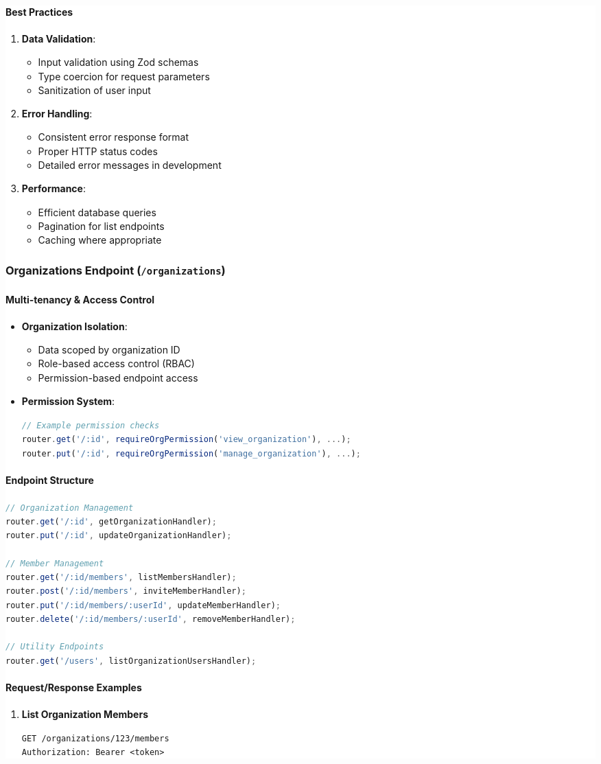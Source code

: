#### Best Practices
1. **Data Validation**:
   - Input validation using Zod schemas
   - Type coercion for request parameters
   - Sanitization of user input

2. **Error Handling**:
   - Consistent error response format
   - Proper HTTP status codes
   - Detailed error messages in development

3. **Performance**:
   - Efficient database queries
   - Pagination for list endpoints
   - Caching where appropriate

### Organizations Endpoint (`/organizations`)

#### Multi-tenancy & Access Control
- **Organization Isolation**:
  - Data scoped by organization ID
  - Role-based access control (RBAC)
  - Permission-based endpoint access

- **Permission System**:
  ```typescript
  // Example permission checks
  router.get('/:id', requireOrgPermission('view_organization'), ...);
  router.put('/:id', requireOrgPermission('manage_organization'), ...);
  ```

#### Endpoint Structure
```typescript
// Organization Management
router.get('/:id', getOrganizationHandler);
router.put('/:id', updateOrganizationHandler);

// Member Management
router.get('/:id/members', listMembersHandler);
router.post('/:id/members', inviteMemberHandler);
router.put('/:id/members/:userId', updateMemberHandler);
router.delete('/:id/members/:userId', removeMemberHandler);

// Utility Endpoints
router.get('/users', listOrganizationUsersHandler);
```

#### Request/Response Examples

1. **List Organization Members**
   ```http
   GET /organizations/123/members
   Authorization: Bearer <token>
   ```
